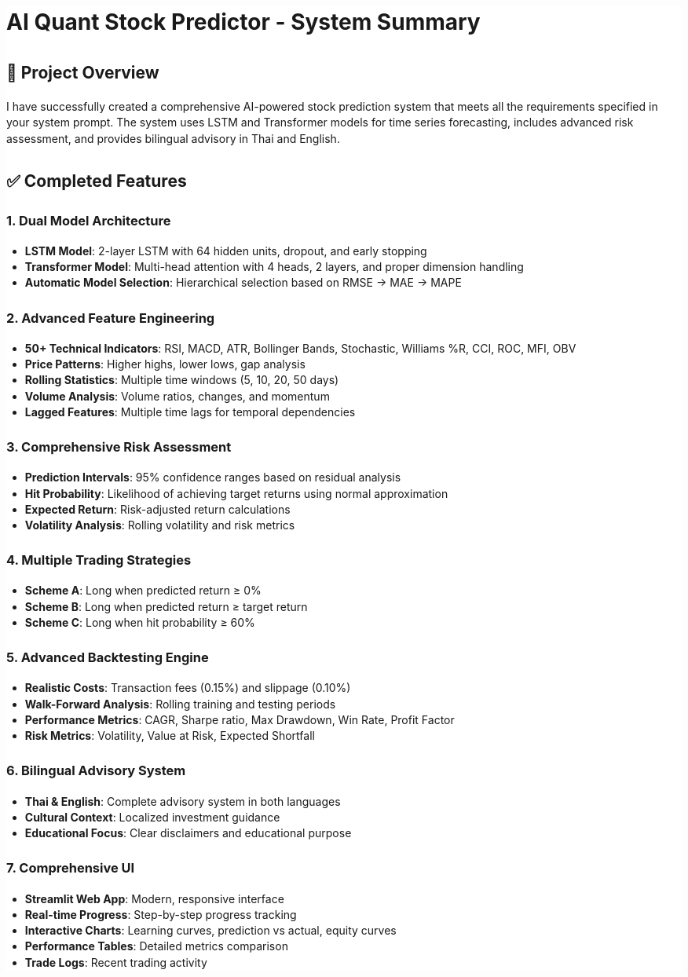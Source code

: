 # AI Quant Stock Predictor - System Summary

## 🎯 Project Overview

I have successfully created a comprehensive AI-powered stock prediction system that meets all the requirements specified in your system prompt. The system uses LSTM and Transformer models for time series forecasting, includes advanced risk assessment, and provides bilingual advisory in Thai and English.

## ✅ Completed Features

### 1. **Dual Model Architecture**
- **LSTM Model**: 2-layer LSTM with 64 hidden units, dropout, and early stopping
- **Transformer Model**: Multi-head attention with 4 heads, 2 layers, and proper dimension handling
- **Automatic Model Selection**: Hierarchical selection based on RMSE → MAE → MAPE

### 2. **Advanced Feature Engineering**
- **50+ Technical Indicators**: RSI, MACD, ATR, Bollinger Bands, Stochastic, Williams %R, CCI, ROC, MFI, OBV
- **Price Patterns**: Higher highs, lower lows, gap analysis
- **Rolling Statistics**: Multiple time windows (5, 10, 20, 50 days)
- **Volume Analysis**: Volume ratios, changes, and momentum
- **Lagged Features**: Multiple time lags for temporal dependencies

### 3. **Comprehensive Risk Assessment**
- **Prediction Intervals**: 95% confidence ranges based on residual analysis
- **Hit Probability**: Likelihood of achieving target returns using normal approximation
- **Expected Return**: Risk-adjusted return calculations
- **Volatility Analysis**: Rolling volatility and risk metrics

### 4. **Multiple Trading Strategies**
- **Scheme A**: Long when predicted return ≥ 0%
- **Scheme B**: Long when predicted return ≥ target return
- **Scheme C**: Long when hit probability ≥ 60%

### 5. **Advanced Backtesting Engine**
- **Realistic Costs**: Transaction fees (0.15%) and slippage (0.10%)
- **Walk-Forward Analysis**: Rolling training and testing periods
- **Performance Metrics**: CAGR, Sharpe ratio, Max Drawdown, Win Rate, Profit Factor
- **Risk Metrics**: Volatility, Value at Risk, Expected Shortfall

### 6. **Bilingual Advisory System**
- **Thai & English**: Complete advisory system in both languages
- **Cultural Context**: Localized investment guidance
- **Educational Focus**: Clear disclaimers and educational purpose

### 7. **Comprehensive UI**
- **Streamlit Web App**: Modern, responsive interface
- **Real-time Progress**: Step-by-step progress tracking
- **Interactive Charts**: Learning curves, prediction vs actual, equity curves
- **Performance Tables**: Detailed metrics comparison
- **Trade Logs**: Recent trading activity
